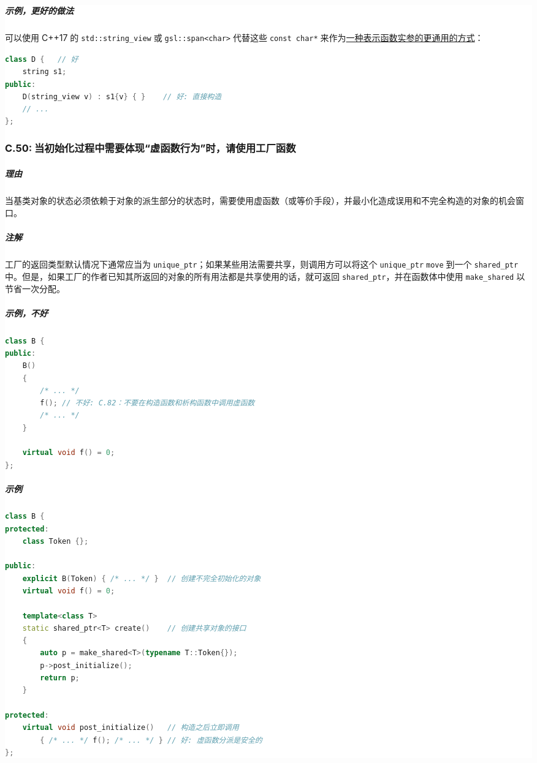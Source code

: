 ```cpp
```

##### 示例，更好的做法

可以使用 C++17 的 `std::string_view` 或 `gsl::span<char>` 代替这些 `const char*`
来作为[一种表示函数实参的更通用的方式](S-stdlib.md#Rstr-view)：

```cpp
class D {   // 好
    string s1;
public:
    D(string_view v) : s1{v} { }    // 好: 直接构造
    // ...
};
```

### <a name="Rc-factory"></a>C.50: 当初始化过程中需要体现“虚函数行为”时，请使用工厂函数

##### 理由

当基类对象的状态必须依赖于对象的派生部分的状态时，需要使用虚函数（或等价手段），并最小化造成误用和不完全构造的对象的机会窗口。

##### 注解

工厂的返回类型默认情况下通常应当为 `unique_ptr`；如果某些用法需要共享，则调用方可以将这个 `unique_ptr` `move` 到一个 `shared_ptr` 中。但是，如果工厂的作者已知其所返回的对象的所有用法都是共享使用的话，就可返回 `shared_ptr`，并在函数体中使用 `make_shared` 以节省一次分配。

##### 示例，不好

```cpp
class B {
public:
    B()
    {
        /* ... */
        f(); // 不好: C.82：不要在构造函数和析构函数中调用虚函数
        /* ... */
    }

    virtual void f() = 0;
};
```

##### 示例

```cpp
class B {
protected:
    class Token {};

public:
    explicit B(Token) { /* ... */ }  // 创建不完全初始化的对象
    virtual void f() = 0;

    template<class T>
    static shared_ptr<T> create()    // 创建共享对象的接口
    {
        auto p = make_shared<T>(typename T::Token{});
        p->post_initialize();
        return p;
    }

protected:
    virtual void post_initialize()   // 构造之后立即调用
        { /* ... */ f(); /* ... */ } // 好: 虚函数分派是安全的
};
```